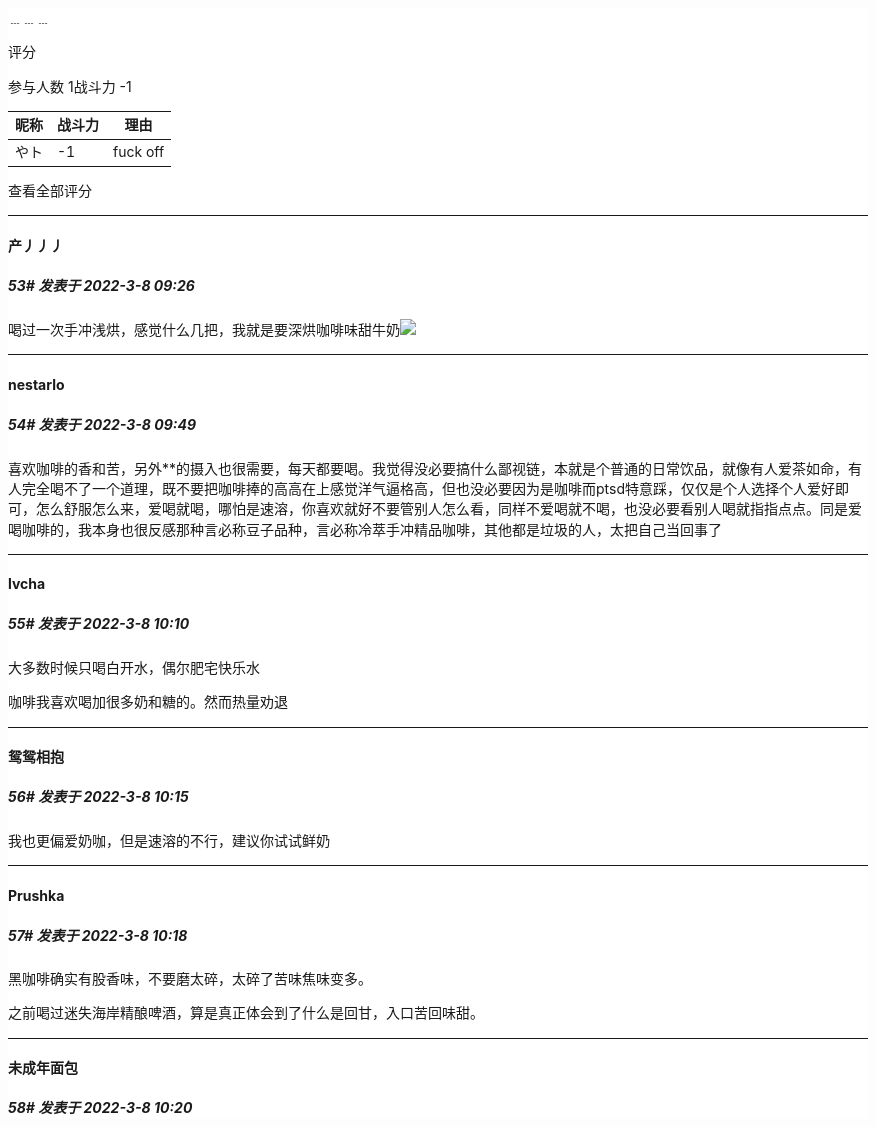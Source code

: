 ﹍﹍﹍

评分

 参与人数 1战斗力 -1

|昵称|战斗力|理由|
|----|---|---|
| やト|-1|fuck off|

查看全部评分

*****

####  产丿丿丿  
##### 53#       发表于 2022-3-8 09:26

喝过一次手冲浅烘，感觉什么几把，我就是要深烘咖啡味甜牛奶<img src="https://static.saraba1st.com/image/smiley/face2017/220.png" referrerpolicy="no-referrer">

*****

####  nestarlo  
##### 54#       发表于 2022-3-8 09:49

喜欢咖啡的香和苦，另外**的摄入也很需要，每天都要喝。我觉得没必要搞什么鄙视链，本就是个普通的日常饮品，就像有人爱茶如命，有人完全喝不了一个道理，既不要把咖啡捧的高高在上感觉洋气逼格高，但也没必要因为是咖啡而ptsd特意踩，仅仅是个人选择个人爱好即可，怎么舒服怎么来，爱喝就喝，哪怕是速溶，你喜欢就好不要管别人怎么看，同样不爱喝就不喝，也没必要看别人喝就指指点点。同是爱喝咖啡的，我本身也很反感那种言必称豆子品种，言必称冷萃手冲精品咖啡，其他都是垃圾的人，太把自己当回事了

*****

####  lvcha  
##### 55#       发表于 2022-3-8 10:10

大多数时候只喝白开水，偶尔肥宅快乐水

咖啡我喜欢喝加很多奶和糖的。然而热量劝退

*****

####  鸳鸳相抱  
##### 56#       发表于 2022-3-8 10:15

我也更偏爱奶咖，但是速溶的不行，建议你试试鲜奶

*****

####  Prushka  
##### 57#       发表于 2022-3-8 10:18

黑咖啡确实有股香味，不要磨太碎，太碎了苦味焦味变多。

之前喝过迷失海岸精酿啤酒，算是真正体会到了什么是回甘，入口苦回味甜。

*****

####  未成年面包  
##### 58#       发表于 2022-3-8 10:20
